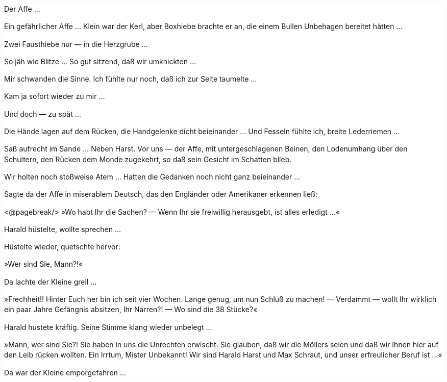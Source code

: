 Der Affe …

Ein gefährlicher Affe … Klein war der Kerl, aber Boxhiebe
brachte er an, die einem Bullen Unbehagen bereitet
hätten …

Zwei Fausthiebe nur — in die Herzgrube …

So jäh wie Blitze … So gut sitzend, daß wir umknickten
…

Mir schwanden die Sinne. Ich fühlte nur noch, daß ich
zur Seite taumelte …

Kam ja sofort wieder zu mir …

Und doch — zu spät …

Die Hände lagen auf dem Rücken, die Handgelenke
dicht beieinander … Und Fesseln fühlte ich, breite Lederriemen
…

Saß aufrecht im Sande … Neben Harst. Vor uns —
der Affe, mit untergeschlagenen Beinen, den Lodenumhang
über den Schultern, den Rücken dem Monde zugekehrt, so
daß sein Gesicht im Schatten blieb.

Wir holten noch stoßweise Atem … Hatten die Gedanken
noch nicht ganz beieinander …

Sagte da der Affe in miserablem Deutsch, das den Engländer
oder Amerikaner erkennen ließ:

<@pagebreak/>
»Wo habt Ihr die Sachen? — Wenn Ihr sie freiwillig
herausgebt, ist alles erledigt …«

Harald hüstelte, wollte sprechen …

Hüstelte wieder, quetschte hervor:

»Wer sind Sie, Mann?!«

Da lachte der Kleine grell …

»Frechheit!! Hinter Euch her bin ich seit vier Wochen.
Lange genug, um nun Schluß zu machen! — Verdammt —
wollt Ihr wirklich ein paar Jahre Gefängnis absitzen, Ihr
Narren?! — Wo sind die 38 Stücke?«

Harald hustete kräftig. Seine Stimme klang wieder
unbelegt …

»Mann, wer sind Sie?! Sie haben in uns die Unrechten
erwischt. Sie glauben, daß wir die Möllers seien
und daß wir Ihnen hier auf den Leib rücken wollten. Ein
Irrtum, Mister Unbekannt! Wir sind Harald Harst und Max
Schraut, und unser erfreulicher Beruf ist …«

Da war der Kleine emporgefahren …
